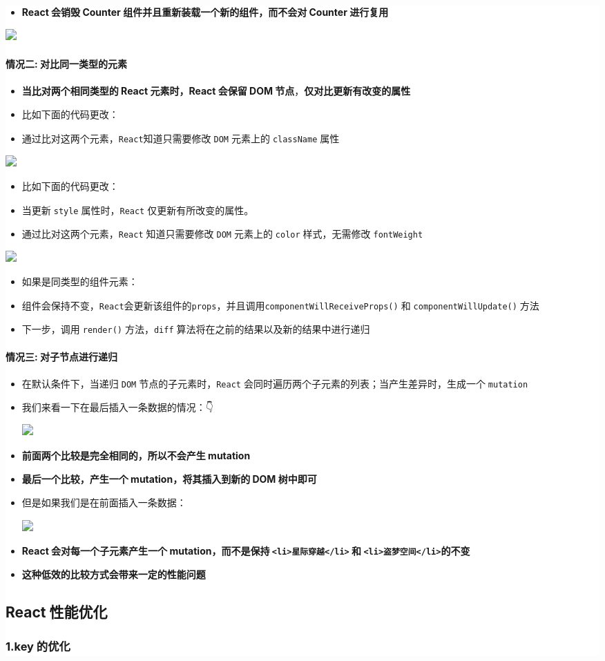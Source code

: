
*   **React 会销毁 Counter 组件并且重新装载一个新的组件，而不会对 Counter 进行复用**
    

![](https://mmbiz.qpic.cn/mmbiz_png/pfCCZhlbMQQq9u069VL8eUUAV3O1EdLuDfZEqanxXdpPnTQIe5LLwicKnrGZz3nYfor6rZjYPpGLsobaHT6IvNw/640?wx_fmt=png)

#### 情况二: 对比同一类型的元素

*   **当比对两个相同类型的 React 元素时，React 会保留 DOM 节点**，**仅对比更新有改变的属性**
    
*   比如下面的代码更改：
    

*   通过比对这两个元素，`React`知道只需要修改 `DOM` 元素上的 `className` 属性
    

![](https://mmbiz.qpic.cn/mmbiz_png/pfCCZhlbMQQq9u069VL8eUUAV3O1EdLuC97CkvNROqzG8C3kRUP61V2wTKMgTZ0Y6p1ibOibQG5U2Hpj16ib4Uia6Q/640?wx_fmt=png)

*   比如下面的代码更改：
    

*   当更新 `style` 属性时，`React` 仅更新有所改变的属性。
    
*   通过比对这两个元素，`React` 知道只需要修改 `DOM` 元素上的 `color` 样式，无需修改 `fontWeight`
    

![](https://mmbiz.qpic.cn/mmbiz_png/pfCCZhlbMQQq9u069VL8eUUAV3O1EdLuMTvobh8PtZNEW8tfxlMeuyAh52Ycxsqh9icf0CZe626OYWuhBUBjJVg/640?wx_fmt=png)

*   如果是同类型的组件元素：
    

*   组件会保持不变，`React`会更新该组件的`props`，并且调用`componentWillReceiveProps()` 和 `componentWillUpdate()` 方法
    
*   下一步，调用 `render()` 方法，`diff` 算法将在之前的结果以及新的结果中进行递归
    

#### 情况三: 对子节点进行递归

*   在默认条件下，当递归 `DOM` 节点的子元素时，`React` 会同时遍历两个子元素的列表；当产生差异时，生成一个 `mutation`
    

*   我们来看一下在最后插入一条数据的情况：👇
    
    ![](https://mmbiz.qpic.cn/mmbiz_png/pfCCZhlbMQQq9u069VL8eUUAV3O1EdLugL3lF2h4iauRYqz44ibl3fnKpNIUFnjJTP4Wb5zkQuQNULQQxBQNMD9Q/640?wx_fmt=png)
    
*   **前面两个比较是完全相同的，所以不会产生 mutation**
    
*   **最后一个比较，产生一个 mutation，将其插入到新的 DOM 树中即可**
    

*   但是如果我们是在前面插入一条数据：
    
    ![](https://mmbiz.qpic.cn/mmbiz_png/pfCCZhlbMQQq9u069VL8eUUAV3O1EdLuTn1CZcHDlt2Ma9m9lKpdcSN5g6VkHlUI2wXWMQ8GlibBTic3MeIEH1qA/640?wx_fmt=png)
    

*   **React 会对每一个子元素产生一个 mutation，而不是保持 `<li>星际穿越</li>` 和 `<li>盗梦空间</li>`的不变**
    
*   **这种低效的比较方式会带来一定的性能问题**
    

React 性能优化
----------

### 1.key 的优化
